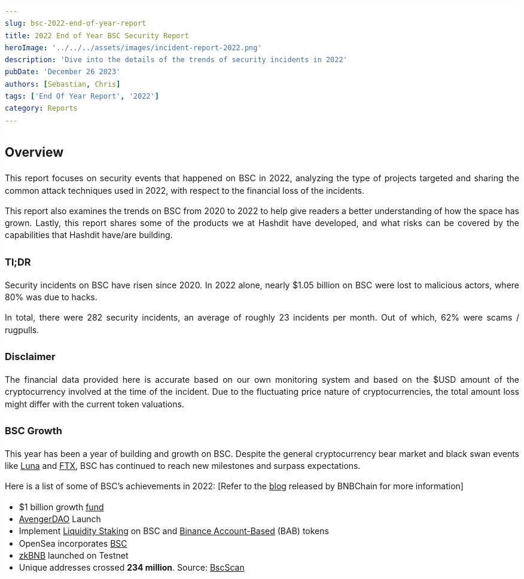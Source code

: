 ```yaml
---
slug: bsc-2022-end-of-year-report
title: 2022 End of Year BSC Security Report
heroImage: '../../../assets/images/incident-report-2022.png'
description: 'Dive into the details of the trends of security incidents in 2022'
pubDate: 'December 26 2023'
authors: [Sebastian, Chris]
tags: ['End Of Year Report', '2022']
category: Reports
---
```


## Overview

<div align="justify">

This report focuses on security events that happened on BSC in 2022, analyzing the type of projects targeted and sharing the common attack techniques used in 2022, with respect to the financial loss of the incidents.

This report also examines the trends on BSC from 2020 to 2022 to help give readers a better understanding of how the space has grown. Lastly, this report shares some of the products we at Hashdit have developed, and what risks can be covered by the capabilities that Hashdit have/are building.

### Tl;DR

Security incidents on BSC have risen since 2020. In 2022 alone, nearly $1.05 billion on BSC were lost to malicious actors, where 80% was due to hacks.

In total, there were 282 security incidents, an average of roughly 23 incidents per month. Out of which, 62% were scams / rugpulls.

### Disclaimer

The financial data provided here is accurate based on our own monitoring system and based on the $USD amount of the cryptocurrency involved at the time of the incident. Due to the fluctuating price nature of cryptocurrencies, the total amount loss might differ with the current token valuations.

### BSC Growth

This year has been a year of building and growth on BSC. Despite the general cryptocurrency bear market and black swan events like [Luna](https://vulcanpost.com/791820/terra-luna-timeline-how-crash-revival-plan/) and [FTX](https://www.investopedia.com/what-went-wrong-with-ftx-6828447), BSC has continued to reach new milestones and surpass expectations.

Here is a list of some of BSC’s achievements in 2022: [Refer to the [blog](https://www.bnbchain.org/en/blog/bnb-chain-enjoys-significant-growth-in-2022-despite-crypto-winter/) released by BNBChain for more information]

- $1 billion growth [fund](https://www.bsc.news/post/bsc-releases-areas-of-investment-focus-for-its-1-billion-growth-fund)
- [AvengerDAO](https://www.bnbchain.org/en/blog/introducing-avengerdao-the-security-initiative-protecting-users-from-malicious-actors/) Launch
- Implement [Liquidity Staking](https://www.coindesk.com/business/2022/08/30/bnb-chain-introduces-liquid-staking-to-provide-crypto-users-access-to-additional-income-streams/) on BSC and [Binance Account-Based](https://www.binance.com/en/BABT) (BAB) tokens
- OpenSea incorporates [BSC](https://www.coindesk.com/web3/2022/11/29/opensea-adds-support-for-bnb-chain-nfts/)
- [zkBNB](https://www.cryptotimes.io/bnb-chain-unveils-zero-knowledge-proof-scaling-tech-zkbnb/) launched on Testnet
- Unique addresses crossed **234 million**. Source: [BscScan](https://bscscan.com/chart/address)
